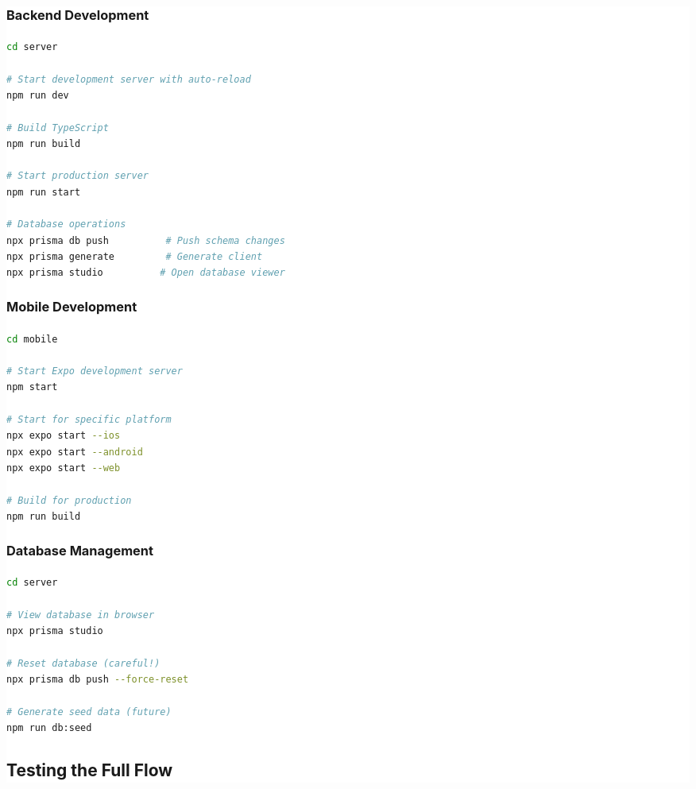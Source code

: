 ### Backend Development
```bash
cd server

# Start development server with auto-reload
npm run dev

# Build TypeScript
npm run build

# Start production server
npm run start

# Database operations
npx prisma db push          # Push schema changes
npx prisma generate         # Generate client
npx prisma studio          # Open database viewer
```

### Mobile Development
```bash
cd mobile

# Start Expo development server
npm start

# Start for specific platform
npx expo start --ios
npx expo start --android
npx expo start --web

# Build for production
npm run build
```

### Database Management
```bash
cd server

# View database in browser
npx prisma studio

# Reset database (careful!)
npx prisma db push --force-reset

# Generate seed data (future)
npm run db:seed
```

## Testing the Full Flow
